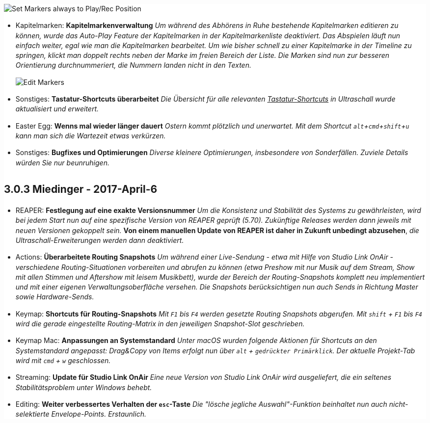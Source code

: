   ![Set Markers always to Play/Rec Position](http://ultraschall.fm/wp-content/uploads/2018/01/Set_Markers_to_Play.gif)

* Kapitelmarken: **Kapitelmarkenverwaltung**
  _Um während des Abhörens in Ruhe bestehende Kapitelmarken editieren zu können, wurde das Auto-Play Feature der Kapitelmarken in der Kapitelmarkenliste deaktiviert. Das Abspielen läuft nun einfach weiter, egal wie man die Kapitelmarken bearbeitet. Um wie bisher schnell zu einer Kapitelmarke in der Timeline zu springen, klickt man doppelt rechts neben der Marke im freien Bereich der Liste. Die Marken sind nun zur besseren Orientierung durchnummeriert, die Nummern landen nicht in den Texten._

  ![Edit Markers](http://ultraschall.fm/wp-content/uploads/2018/01/Edit_markers.gif)





* Sonstiges: **Tastatur-Shortcuts überarbeitet**
  _Die Übersicht für alle relevanten [Tastatur-Shortcuts](http://url.ultraschall-podcast.de/keymap31) in Ultraschall wurde aktualisiert und erweitert._

* Easter Egg: **Wenns mal wieder länger dauert**
  _Ostern kommt plötzlich und unerwartet. Mit dem Shortcut `alt`+`cmd`+`shift`+`u` kann man sich die Wartezeit etwas verkürzen._
  
* Sonstiges: **Bugfixes und Optimierungen**
  _Diverse kleinere Optimierungen, insbesondere von Sonderfällen. Zuviele Details würden Sie nur beunruhigen._

## 3.0.3 Miedinger - 2017-April-6

* REAPER: **Festlegung auf eine exakte Versionsnummer**
  _Um die Konsistenz und Stabilität des Systems zu gewährleisten, wird bei jedem Start nun auf eine spezifische Version von REAPER geprüft (5.70). Zukünftige Releases werden dann jeweils mit neuen Versionen gekoppelt sein._ **Von einem manuellen Update von REAPER ist daher in Zukunft unbedingt abzusehen**, _die Ultraschall-Erweiterungen werden dann deaktiviert._

* Actions: **Überarbeitete Routing Snapshots**
  _Um während einer Live-Sendung - etwa mit Hilfe von Studio Link OnAir - verschiedene Routing-Situationen vorbereiten und abrufen zu können (etwa Preshow mit nur Musik auf dem Stream, Show mit allen Stimmen und Aftershow mit leisem Musikbett), wurde der Bereich der Routing-Snapshots komplett neu implementiert und mit einer eigenen Verwaltungsoberfläche versehen. Die Snapshots berücksichtigen nun auch Sends in Richtung Master sowie Hardware-Sends._

* Keymap: **Shortcuts für Routing-Snapshots**
  _Mit `F1` bis `F4` werden gesetzte Routing Snapshots abgerufen. Mit `shift` + `F1` bis `F4` wird die gerade eingestellte Routing-Matrix in den jeweiligen Snapshot-Slot geschrieben._

* Keymap Mac: **Anpassungen an Systemstandard**
  _Unter macOS wurden folgende Aktionen für Shortcuts an den Systemstandard angepasst: Drag&Copy von Items erfolgt nun über `alt` + `gedrückter Primärklick`. Der aktuelle Projekt-Tab wird mit `cmd` + `w` geschlossen._

* Streaming: **Update für Studio Link OnAir**
  _Eine neue Version von Studio Link OnAir wird ausgeliefert, die ein seltenes Stabilitätsproblem unter Windows behebt._

* Editing: **Weiter verbessertes Verhalten der `esc`-Taste**
  _Die "lösche jegliche Auswahl"-Funktion beinhaltet nun auch nicht-selektierte Envelope-Points. Erstaunlich._
